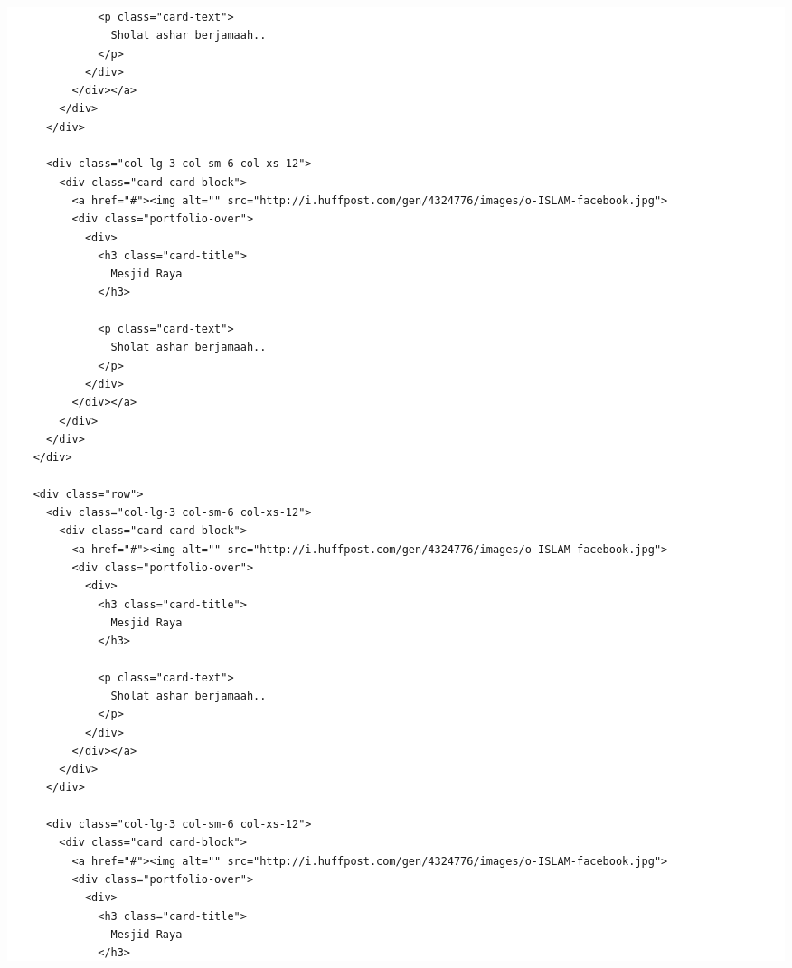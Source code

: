                   <p class="card-text">
                    Sholat ashar berjamaah..
                  </p>
                </div>
              </div></a>
            </div>
          </div>

          <div class="col-lg-3 col-sm-6 col-xs-12">
            <div class="card card-block">
              <a href="#"><img alt="" src="http://i.huffpost.com/gen/4324776/images/o-ISLAM-facebook.jpg">
              <div class="portfolio-over">
                <div>
                  <h3 class="card-title">
                    Mesjid Raya
                  </h3>

                  <p class="card-text">
                    Sholat ashar berjamaah..
                  </p>
                </div>
              </div></a>
            </div>
          </div>
        </div>

        <div class="row">
          <div class="col-lg-3 col-sm-6 col-xs-12">
            <div class="card card-block">
              <a href="#"><img alt="" src="http://i.huffpost.com/gen/4324776/images/o-ISLAM-facebook.jpg">
              <div class="portfolio-over">
                <div>
                  <h3 class="card-title">
                    Mesjid Raya
                  </h3>

                  <p class="card-text">
                    Sholat ashar berjamaah..
                  </p>
                </div>
              </div></a>
            </div>
          </div>

          <div class="col-lg-3 col-sm-6 col-xs-12">
            <div class="card card-block">
              <a href="#"><img alt="" src="http://i.huffpost.com/gen/4324776/images/o-ISLAM-facebook.jpg">
              <div class="portfolio-over">
                <div>
                  <h3 class="card-title">
                    Mesjid Raya
                  </h3>
